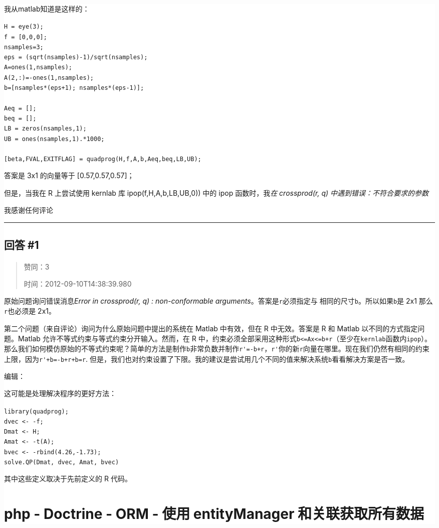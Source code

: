 我从matlab知道是这样的：

```
H = eye(3);
f = [0,0,0];
nsamples=3;
eps = (sqrt(nsamples)-1)/sqrt(nsamples);
A=ones(1,nsamples);
A(2,:)=-ones(1,nsamples);
b=[nsamples*(eps+1); nsamples*(eps-1)];

Aeq = [];
beq = [];
LB = zeros(nsamples,1);
UB = ones(nsamples,1).*1000;

[beta,FVAL,EXITFLAG] = quadprog(H,f,A,b,Aeq,beq,LB,UB); 
```

答案是 3x1 的向量等于 [0.57,0.57,0.57]；

但是，当我在 R 上尝试使用 kernlab 库 ipop(f,H,A,b,LB,UB,0)) 中的 ipop 函数时，我*在 crossprod(r, q) 中遇到错误：不符合要求的参数*

我感谢任何评论

* * *

## 回答 #1

> 赞同：3
> 
> 时间：2012-09-10T14:38:39.980

原始问题询问错误消息*Error in crossprod(r, q) : non-conformable arguments*。答案是`r`必须指定与 相同的尺寸`b`。所以如果`b`是 2x1 那么`r`也必须是 2x1。

第二个问题（来自评论）询问为什么原始问题中提出的系统在 Matlab 中有效，但在 R 中无效。答案是 R 和 Matlab 以不同的方式指定问题。Matlab 允许不等式约束与等式约束分开输入。然而，在 R 中，约束必须全部采用这种形式`b<=Ax<=b+r`（至少在`kernlab`函数内`ipop`）。那么我们如何模仿原始的不等式约束呢？简单的方法是制作`b`非常负数并制作`r'=-b+r`，`r'`你的新`r`向量在哪里。现在我们仍然有相同的约束上限，因为`r'+b=-b+r+b=r`. 但是，我们也对约束设置了下限。我的建议是尝试用几个不同的值来解决系统`b`看看解决方案是否一致。

编辑：

这可能是处理解决程序的更好方法：

```
library(quadprog);  
dvec <- -f;  
Dmat <- H;  
Amat <- -t(A);  
bvec <- -rbind(4.26,-1.73);  
solve.QP(Dmat, dvec, Amat, bvec) 
```

其中这些定义取决于先前定义的 R 代码。

# php - Doctrine - ORM - 使用 entityManager 和关联获取所有数据

